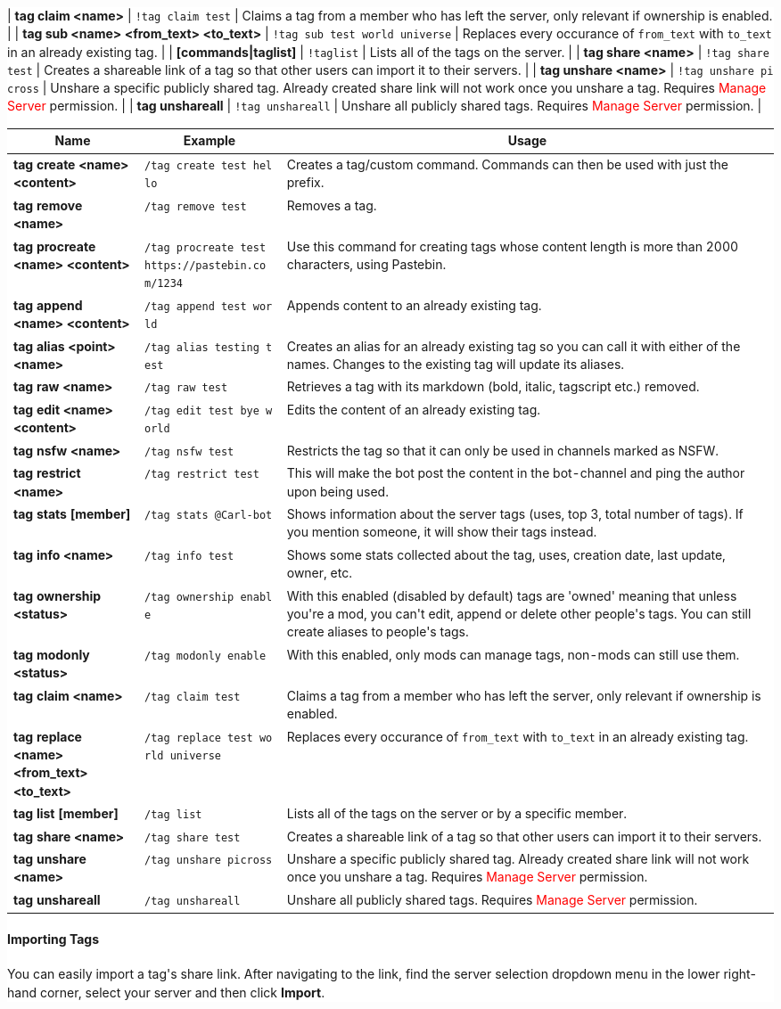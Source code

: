 | **tag claim \<name>** | `!tag claim test` | Claims a tag from a member who has left the server, only relevant if ownership is enabled. |
| **tag sub \<name> \<from_text> \<to_text>** | `!tag sub test world universe` | Replaces every occurance of `from_text` with `to_text` in an already existing tag. |
| **[commands\|taglist]** | `!taglist` | Lists all of the tags on the server.                                           |
| **tag share \<name>** | `!tag share test` | Creates a shareable link of a tag so that other users can import it to their servers. |
| **tag unshare \<name>** | `!tag unshare picross` | Unshare a specific publicly shared tag. Already created share link will not work once you unshare a tag. Requires <span style="color: red;">Manage Server</span> permission. |
| **tag unshareall** | `!tag unshareall` | Unshare all publicly shared tags. Requires <span style="color: red;">Manage Server</span> permission. |


| Name              | Example           | Usage                                                                         |
| ----------------- | ----------------- | ----------------------------------------------------------------------------- |
| **tag create \<name> \<content>** | `/tag create test hello` | Creates a tag/custom command. Commands can then be used with just the prefix. |
| **tag remove \<name>** | `/tag remove test` | Removes a tag.                                                          |
| **tag procreate \<name> \<content>** | `/tag procreate test https://pastebin.com/1234` | Use this command for creating tags whose content length is more than 2000 characters, using Pastebin. |
| **tag append \<name> \<content>** | `/tag append test world` | Appends content to an already existing tag.            |
| **tag alias \<point> \<name>** | `/tag alias testing test` | Creates an alias for an already existing tag so you can call it with either of the names. Changes to the existing tag will update its aliases. |
| **tag raw \<name>** | `/tag raw test` | Retrieves a tag with its markdown (bold, italic, tagscript etc.) removed.     |
| **tag edit \<name> \<content>** | `/tag edit test bye world` | Edits the content of an already existing tag.          |
| **tag nsfw \<name>** | `/tag nsfw test` | Restricts the tag so that it can only be used in channels marked as NSFW.   |
| **tag restrict \<name>** | `/tag restrict test` | This will make the bot post the content in the bot-channel and ping the author upon being used. |
| **tag stats [member]** | `/tag stats @Carl-bot` | Shows information about the server tags (uses, top 3, total number of tags). If you mention someone, it will show their tags instead. |
| **tag info \<name>** | `/tag info test` | Shows some stats collected about the tag, uses, creation date, last update, owner, etc. |
| **tag ownership \<status>** | `/tag ownership enable` | With this enabled (disabled by default) tags are 'owned' meaning that unless you're a mod, you can't edit, append or delete other people's tags. You can still create aliases to people's tags. |
| **tag modonly \<status>** | `/tag modonly enable` | With this enabled, only mods can manage tags, non-mods can still use them. |
| **tag claim \<name>** | `/tag claim test` | Claims a tag from a member who has left the server, only relevant if ownership is enabled. |
| **tag replace \<name> \<from_text> \<to_text>** | `/tag replace test world universe` | Replaces every occurance of `from_text` with `to_text` in an already existing tag. |
| **tag list [member]** | `/tag list` | Lists all of the tags on the server or by a specific member.                    |
| **tag share \<name>** | `/tag share test` | Creates a shareable link of a tag so that other users can import it to their servers. |
| **tag unshare \<name>** | `/tag unshare picross` | Unshare a specific publicly shared tag. Already created share link will not work once you unshare a tag. Requires <span style="color: red;">Manage Server</span> permission. |
| **tag unshareall** | `/tag unshareall` | Unshare all publicly shared tags. Requires <span style="color: red;">Manage Server</span> permission. |



#### Importing Tags
You can easily import a tag's share link. After navigating to the link, find the server selection dropdown menu in the lower right-hand corner, select your server and then click **Import**.
